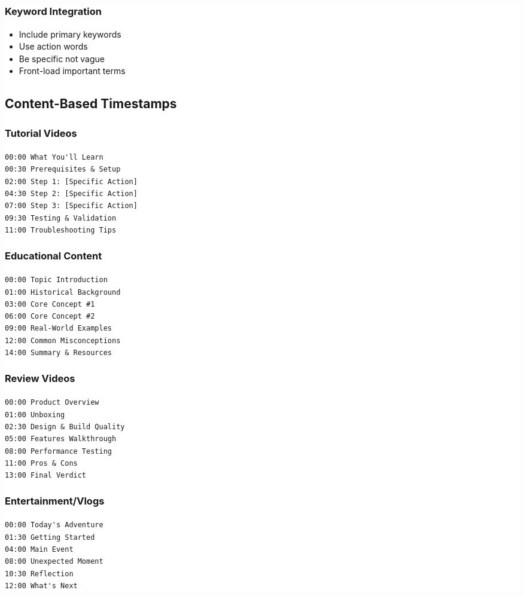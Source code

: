 ### Keyword Integration
- Include primary keywords
- Use action words
- Be specific not vague
- Front-load important terms

## Content-Based Timestamps

### Tutorial Videos
```
00:00 What You'll Learn
00:30 Prerequisites & Setup
02:00 Step 1: [Specific Action]
04:30 Step 2: [Specific Action]
07:00 Step 3: [Specific Action]
09:30 Testing & Validation
11:00 Troubleshooting Tips
```

### Educational Content
```
00:00 Topic Introduction
01:00 Historical Background
03:00 Core Concept #1
06:00 Core Concept #2
09:00 Real-World Examples
12:00 Common Misconceptions
14:00 Summary & Resources
```

### Review Videos
```
00:00 Product Overview
01:00 Unboxing
02:30 Design & Build Quality
05:00 Features Walkthrough
08:00 Performance Testing
11:00 Pros & Cons
13:00 Final Verdict
```

### Entertainment/Vlogs
```
00:00 Today's Adventure
01:30 Getting Started
04:00 Main Event
08:00 Unexpected Moment
10:30 Reflection
12:00 What's Next
```
